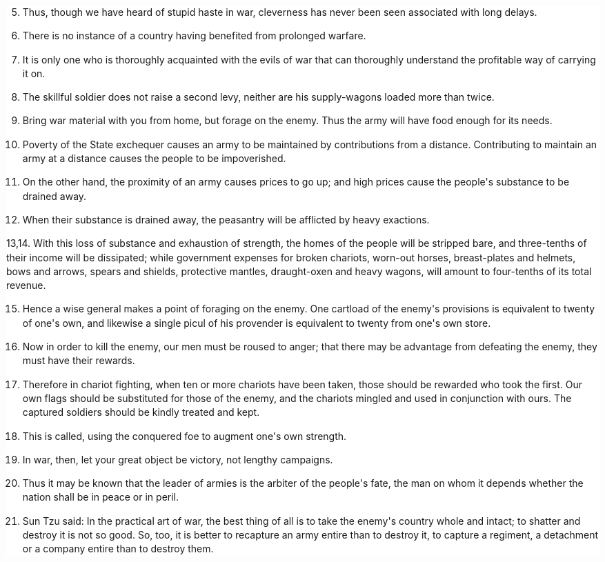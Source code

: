 5. Thus, though we have heard of stupid haste in war, cleverness has
never been seen associated with long delays. 

6. There is no instance of a country having benefited from prolonged
warfare. 

7. It is only one who is thoroughly acquainted with the evils of war
that can thoroughly understand the profitable way of carrying it on.

8. The skillful soldier does not raise a second levy, neither are
his supply-wagons loaded more than twice. 

9. Bring war material with you from home, but forage on the enemy.
Thus the army will have food enough for its needs. 

10. Poverty of the State exchequer causes an army to be maintained
by contributions from a distance. Contributing to maintain an army
at a distance causes the people to be impoverished. 

11. On the other hand, the proximity of an army causes prices to go
up; and high prices cause the people's substance to be drained away.

12. When their substance is drained away, the peasantry will be afflicted
by heavy exactions. 

13,14. With this loss of substance and exhaustion of strength, the
homes of the people will be stripped bare, and three-tenths of their
income will be dissipated; while government expenses for broken chariots,
worn-out horses, breast-plates and helmets, bows and arrows, spears
and shields, protective mantles, draught-oxen and heavy wagons, will
amount to four-tenths of its total revenue. 

15. Hence a wise general makes a point of foraging on the enemy. One
cartload of the enemy's provisions is equivalent to twenty of one's
own, and likewise a single picul of his provender is equivalent to
twenty from one's own store. 

16. Now in order to kill the enemy, our men must be roused to anger;
that there may be advantage from defeating the enemy, they must have
their rewards. 

17. Therefore in chariot fighting, when ten or more chariots have
been taken, those should be rewarded who took the first. Our own flags
should be substituted for those of the enemy, and the chariots mingled
and used in conjunction with ours. The captured soldiers should be
kindly treated and kept. 

18. This is called, using the conquered foe to augment one's own strength.

19. In war, then, let your great object be victory, not lengthy campaigns.

20. Thus it may be known that the leader of armies is the arbiter
of the people's fate, the man on whom it depends whether the nation
shall be in peace or in peril. 

1. Sun Tzu said: In the practical art of war, the best thing of all
is to take the enemy's country whole and intact; to shatter and destroy
it is not so good. So, too, it is better to recapture an army entire
than to destroy it, to capture a regiment, a detachment or a company
entire than to destroy them. 
